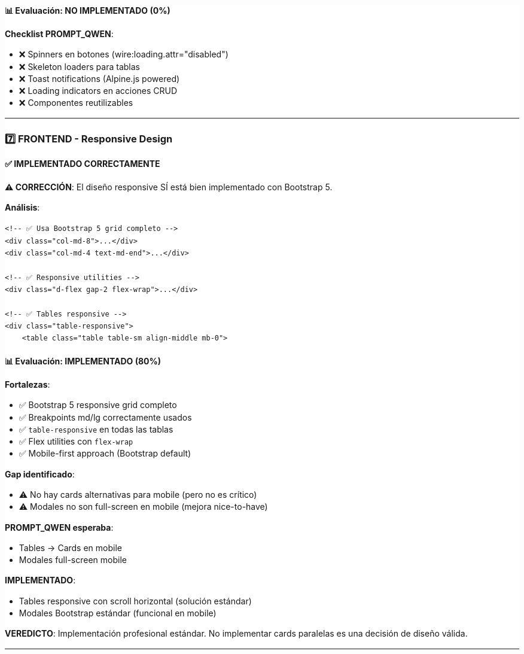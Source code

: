 #### 📊 Evaluación: NO IMPLEMENTADO (0%)

**Checklist PROMPT_QWEN**:
- ❌ Spinners en botones (wire:loading.attr="disabled")
- ❌ Skeleton loaders para tablas
- ❌ Toast notifications (Alpine.js powered)
- ❌ Loading indicators en acciones CRUD
- ❌ Componentes reutilizables

---

### 7️⃣ FRONTEND - Responsive Design

#### ✅ IMPLEMENTADO CORRECTAMENTE

**⚠️ CORRECCIÓN**: El diseño responsive SÍ está bien implementado con Bootstrap 5.

**Análisis**:

```blade
<!-- ✅ Usa Bootstrap 5 grid completo -->
<div class="col-md-8">...</div>
<div class="col-md-4 text-md-end">...</div>

<!-- ✅ Responsive utilities -->
<div class="d-flex gap-2 flex-wrap">...</div>

<!-- ✅ Tables responsive -->
<div class="table-responsive">
    <table class="table table-sm align-middle mb-0">
```

#### 📊 Evaluación: IMPLEMENTADO (80%)

**Fortalezas**:
- ✅ Bootstrap 5 responsive grid completo
- ✅ Breakpoints md/lg correctamente usados
- ✅ `table-responsive` en todas las tablas
- ✅ Flex utilities con `flex-wrap`
- ✅ Mobile-first approach (Bootstrap default)

**Gap identificado**:
- ⚠️ No hay cards alternativas para mobile (pero no es crítico)
- ⚠️ Modales no son full-screen en mobile (mejora nice-to-have)

**PROMPT_QWEN esperaba**:
- Tables → Cards en mobile
- Modales full-screen mobile

**IMPLEMENTADO**:
- Tables responsive con scroll horizontal (solución estándar)
- Modales Bootstrap estándar (funcional en mobile)

**VEREDICTO**: Implementación profesional estándar. No implementar cards paralelas es una decisión de diseño válida.

---